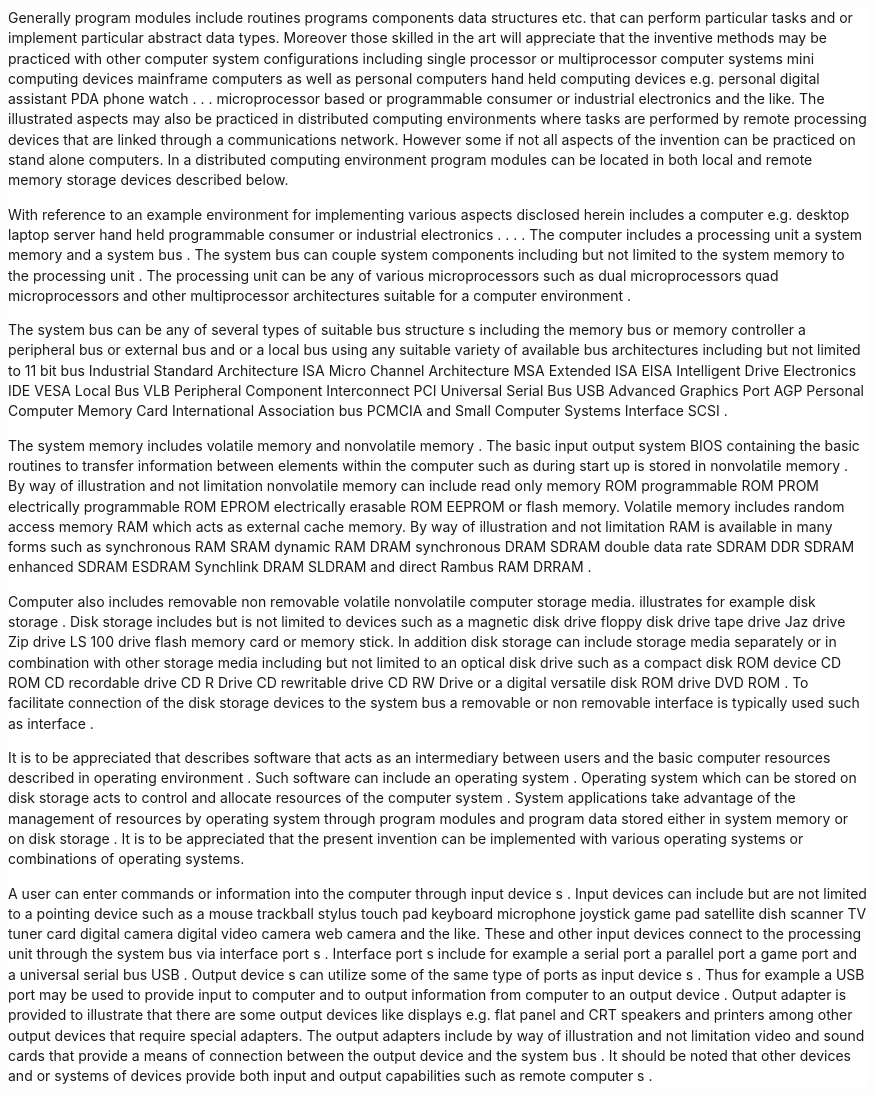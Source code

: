 Generally program modules include routines programs components data structures etc. that can perform particular tasks and or implement particular abstract data types. Moreover those skilled in the art will appreciate that the inventive methods may be practiced with other computer system configurations including single processor or multiprocessor computer systems mini computing devices mainframe computers as well as personal computers hand held computing devices e.g. personal digital assistant PDA phone watch . . . microprocessor based or programmable consumer or industrial electronics and the like. The illustrated aspects may also be practiced in distributed computing environments where tasks are performed by remote processing devices that are linked through a communications network. However some if not all aspects of the invention can be practiced on stand alone computers. In a distributed computing environment program modules can be located in both local and remote memory storage devices described below.

With reference to an example environment for implementing various aspects disclosed herein includes a computer e.g. desktop laptop server hand held programmable consumer or industrial electronics . . . . The computer includes a processing unit a system memory and a system bus . The system bus can couple system components including but not limited to the system memory to the processing unit . The processing unit can be any of various microprocessors such as dual microprocessors quad microprocessors and other multiprocessor architectures suitable for a computer environment .

The system bus can be any of several types of suitable bus structure s including the memory bus or memory controller a peripheral bus or external bus and or a local bus using any suitable variety of available bus architectures including but not limited to 11 bit bus Industrial Standard Architecture ISA Micro Channel Architecture MSA Extended ISA EISA Intelligent Drive Electronics IDE VESA Local Bus VLB Peripheral Component Interconnect PCI Universal Serial Bus USB Advanced Graphics Port AGP Personal Computer Memory Card International Association bus PCMCIA and Small Computer Systems Interface SCSI .

The system memory includes volatile memory and nonvolatile memory . The basic input output system BIOS containing the basic routines to transfer information between elements within the computer such as during start up is stored in nonvolatile memory . By way of illustration and not limitation nonvolatile memory can include read only memory ROM programmable ROM PROM electrically programmable ROM EPROM electrically erasable ROM EEPROM or flash memory. Volatile memory includes random access memory RAM which acts as external cache memory. By way of illustration and not limitation RAM is available in many forms such as synchronous RAM SRAM dynamic RAM DRAM synchronous DRAM SDRAM double data rate SDRAM DDR SDRAM enhanced SDRAM ESDRAM Synchlink DRAM SLDRAM and direct Rambus RAM DRRAM .

Computer also includes removable non removable volatile nonvolatile computer storage media. illustrates for example disk storage . Disk storage includes but is not limited to devices such as a magnetic disk drive floppy disk drive tape drive Jaz drive Zip drive LS 100 drive flash memory card or memory stick. In addition disk storage can include storage media separately or in combination with other storage media including but not limited to an optical disk drive such as a compact disk ROM device CD ROM CD recordable drive CD R Drive CD rewritable drive CD RW Drive or a digital versatile disk ROM drive DVD ROM . To facilitate connection of the disk storage devices to the system bus a removable or non removable interface is typically used such as interface .

It is to be appreciated that describes software that acts as an intermediary between users and the basic computer resources described in operating environment . Such software can include an operating system . Operating system which can be stored on disk storage acts to control and allocate resources of the computer system . System applications take advantage of the management of resources by operating system through program modules and program data stored either in system memory or on disk storage . It is to be appreciated that the present invention can be implemented with various operating systems or combinations of operating systems.

A user can enter commands or information into the computer through input device s . Input devices can include but are not limited to a pointing device such as a mouse trackball stylus touch pad keyboard microphone joystick game pad satellite dish scanner TV tuner card digital camera digital video camera web camera and the like. These and other input devices connect to the processing unit through the system bus via interface port s . Interface port s include for example a serial port a parallel port a game port and a universal serial bus USB . Output device s can utilize some of the same type of ports as input device s . Thus for example a USB port may be used to provide input to computer and to output information from computer to an output device . Output adapter is provided to illustrate that there are some output devices like displays e.g. flat panel and CRT speakers and printers among other output devices that require special adapters. The output adapters include by way of illustration and not limitation video and sound cards that provide a means of connection between the output device and the system bus . It should be noted that other devices and or systems of devices provide both input and output capabilities such as remote computer s .
